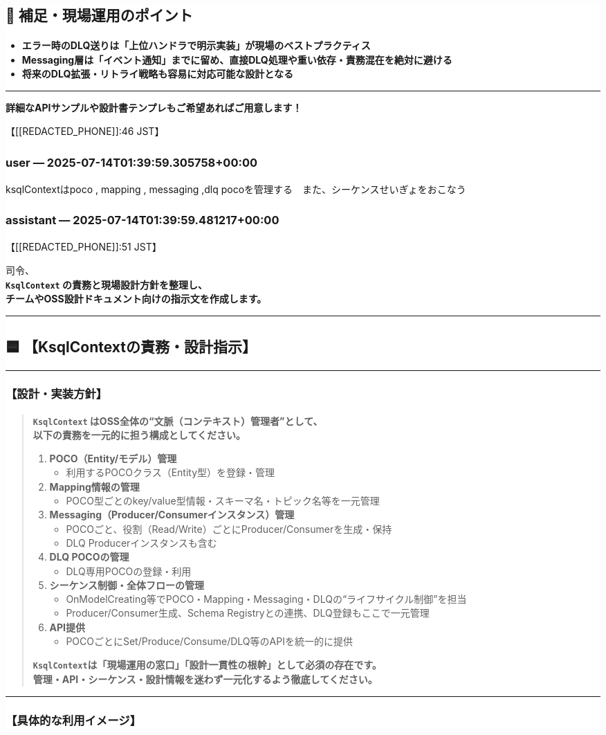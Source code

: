 
## 📝 **補足・現場運用のポイント**

- **エラー時のDLQ送りは「上位ハンドラで明示実装」が現場のベストプラクティス**
- **Messaging層は「イベント通知」までに留め、直接DLQ処理や重い依存・責務混在を絶対に避ける**
- **将来のDLQ拡張・リトライ戦略も容易に対応可能な設計となる**

---

**詳細なAPIサンプルや設計書テンプレもご希望あればご用意します！**

【[[REDACTED_PHONE]]:46 JST】
### user — 2025-07-14T01:39:59.305758+00:00

ksqlContextはpoco , mapping , messaging ,dlq pocoを管理する　また、シーケンスせいぎょをおこなう
### assistant — 2025-07-14T01:39:59.481217+00:00

【[[REDACTED_PHONE]]:51 JST】

司令、  
**`KsqlContext` の責務と現場設計方針を整理し、  
チームやOSS設計ドキュメント向けの指示文を作成します。**

---

## 🟦 **【KsqlContextの責務・設計指示】**

---
### 【設計・実装方針】

> **`KsqlContext` はOSS全体の“文脈（コンテキスト）管理者”として、  
> 以下の責務を一元的に担う構成としてください。**
>
> 1. **POCO（Entity/モデル）管理**
>     - 利用するPOCOクラス（Entity型）を登録・管理
> 2. **Mapping情報の管理**
>     - POCO型ごとのkey/value型情報・スキーマ名・トピック名等を一元管理
> 3. **Messaging（Producer/Consumerインスタンス）管理**
>     - POCOごと、役割（Read/Write）ごとにProducer/Consumerを生成・保持
>     - DLQ Producerインスタンスも含む
> 4. **DLQ POCOの管理**
>     - DLQ専用POCOの登録・利用
> 5. **シーケンス制御・全体フローの管理**
>     - OnModelCreating等でPOCO・Mapping・Messaging・DLQの“ライフサイクル制御”を担当
>     - Producer/Consumer生成、Schema Registryとの連携、DLQ登録もここで一元管理
> 6. **API提供**
>     - POCOごとにSet/Produce/Consume/DLQ等のAPIを統一的に提供
>
> **`KsqlContext`は「現場運用の窓口」「設計一貫性の根幹」として必須の存在です。  
> 管理・API・シーケンス・設計情報を迷わず一元化するよう徹底してください。**

---
### 【具体的な利用イメージ】
